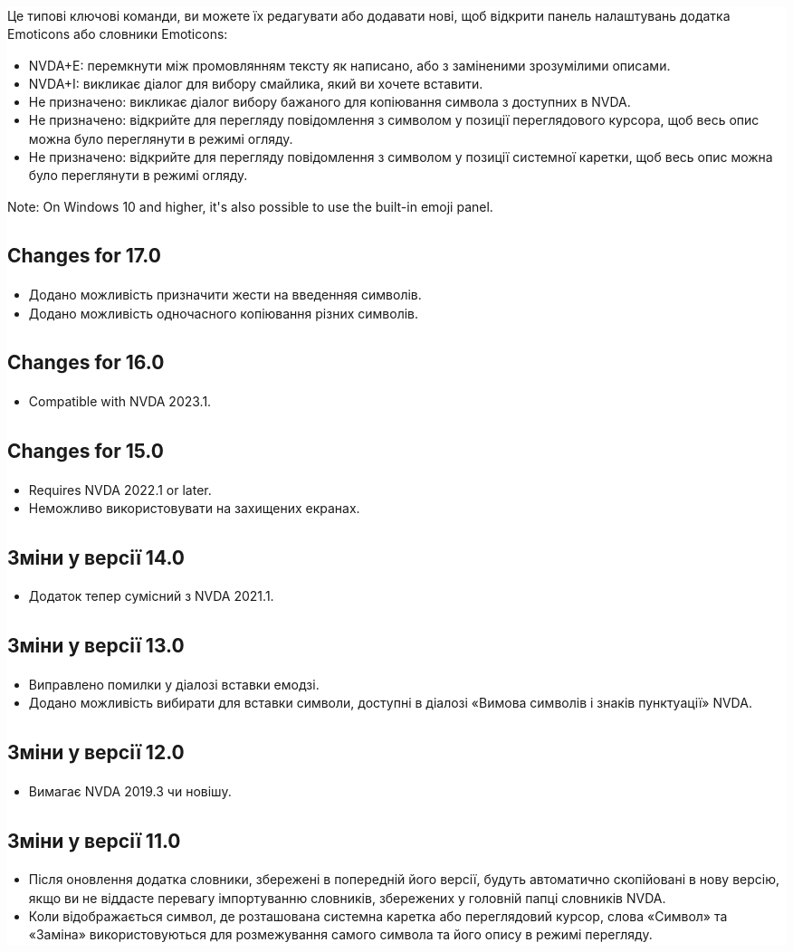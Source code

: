 Це типові ключові команди, ви можете їх редагувати або додавати нові, щоб
відкрити панель налаштувань додатка Emoticons або словники Emoticons:

* NVDA+E: перемкнути між промовлянням тексту як написано, або з заміненими
  зрозумілими описами.
* NVDA+I: викликає діалог для вибору смайлика, який ви хочете вставити.
* Не призначено: викликає діалог вибору бажаного для копіювання символа з
  доступних в NVDA.
* Не призначено: відкрийте для перегляду повідомлення з символом у позиції
  переглядового курсора, щоб весь опис можна було переглянути в режимі
  огляду.
* Не призначено: відкрийте для перегляду повідомлення з символом у позиції
  системної каретки, щоб весь опис можна було переглянути в режимі огляду.

Note: On Windows 10 and higher, it's also possible to use the built-in emoji
panel.

## Changes for 17.0 ##

* Додано можливість призначити жести на введенняя символів.
* Додано можливість одночасного копіювання різних символів.

## Changes for 16.0 ##

* Compatible with NVDA 2023.1.

## Changes for 15.0 ##

* Requires NVDA 2022.1 or later.
* Неможливо використовувати на захищених екранах.

## Зміни у версії 14.0 ##

* Додаток тепер сумісний з NVDA 2021.1.

## Зміни у версії 13.0 ##

* Виправлено помилки у діалозі вставки емодзі.
* Додано можливість вибирати для вставки символи, доступні в діалозі «Вимова
  символів і знаків пунктуації» NVDA.

## Зміни у версії 12.0 ##

* Вимагає NVDA 2019.3 чи новішу.

## Зміни у версії 11.0 ##

* Після оновлення додатка словники, збережені в попередній його версії,
  будуть автоматично скопійовані в нову версію, якщо ви не віддасте перевагу
  імпортуванню словників, збережених у головній папці словників NVDA.
* Коли відображається символ, де розташована системна каретка або
  переглядовий курсор, слова «Символ» та «Заміна» використовуються для
  розмежування самого символа та його опису в режимі перегляду.
